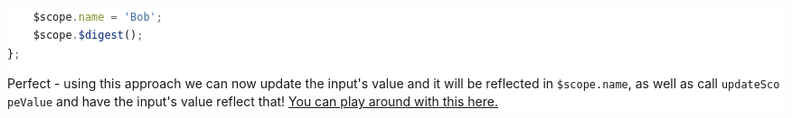 ```js
    $scope.name = 'Bob';
    $scope.$digest();
};
```

Perfect - using this approach we can now update the input's value and it will be reflected in `$scope.name`, as well as call `updateScopeValue` and have the input's value reflect that! <a href="http://jsfiddle.net/ryanclark/S3unb/1/" target="_blank">You can play around with this here.</a>
